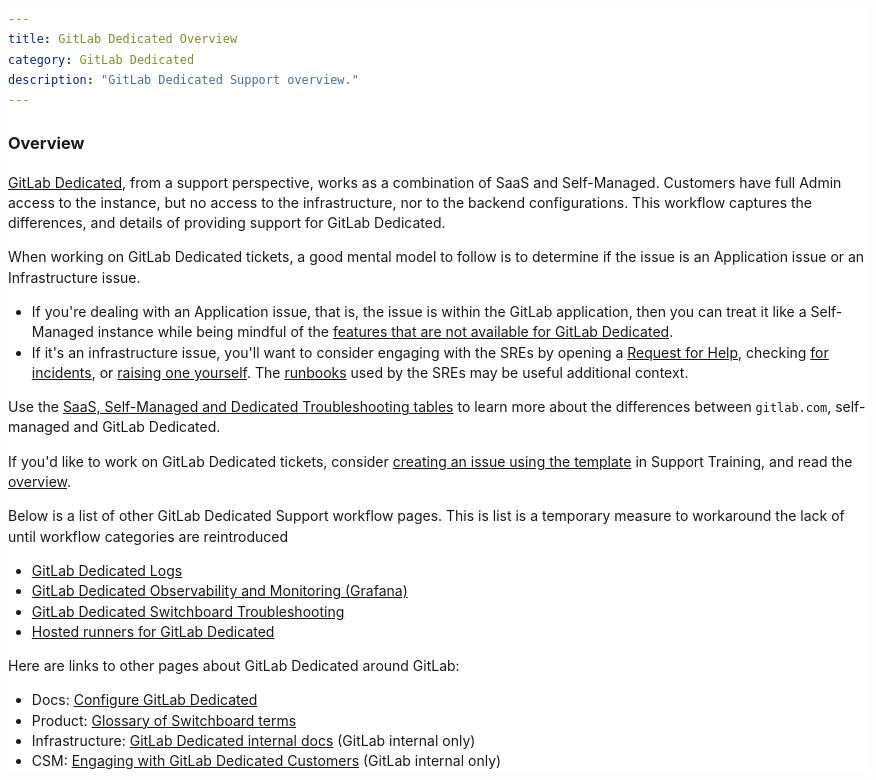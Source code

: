 ```yaml
---
title: GitLab Dedicated Overview
category: GitLab Dedicated
description: "GitLab Dedicated Support overview."
---
```


### Overview

[GitLab Dedicated](https://docs.gitlab.com/subscriptions/gitlab_dedicated/), from a support perspective, works as a combination of SaaS and Self-Managed. Customers have full Admin access to the instance, but no access to the infrastructure, nor to the backend configurations. This workflow captures the differences, and details of providing support for GitLab Dedicated.

When working on GitLab Dedicated tickets, a good mental model to follow is to determine if the issue is an Application issue or an Infrastructure issue.

- If you're dealing with an Application issue, that is, the issue is within the GitLab application, then you can treat it like a Self-Managed instance while being mindful of the [features that are not available for GitLab Dedicated](https://docs.gitlab.com/subscriptions/gitlab_dedicated/#unavailable-features).
- If it's an infrastructure issue, you'll want to consider engaging with the SREs by opening a [Request for Help](https://gitlab.com/gitlab-com/request-for-help/-/issues/new?issuable_template=SupportRequestTemplate-GitLabDedicated), checking [for incidents](https://gitlab.com/gitlab-com/gl-infra/gitlab-dedicated/incident-management/-/issues/?type%5B%5D=incident), or [raising one yourself](#raise-a-dedicated-incident). The [runbooks](https://gitlab.com/gitlab-com/gl-infra/gitlab-dedicated/team/-/tree/main/runbooks) used by the SREs may be useful additional context.

Use the [SaaS, Self-Managed and Dedicated Troubleshooting tables](/handbook/support/workflows/saas_sm_cheatsheet/) to learn more about the differences between `gitlab.com`, self-managed and GitLab Dedicated.

If you'd like to work on GitLab Dedicated tickets, consider [creating an issue using the template](https://gitlab.com/gitlab-com/support/support-training/-/issues/new?issuable_template=GitLab%20Dedicated) in Support Training, and read the [overview](https://gitlab-com.gitlab.io/gl-infra/gitlab-dedicated/team/).

Below is a list of other GitLab Dedicated Support workflow pages. This is list
is a temporary measure to workaround the lack of until workflow categories are reintroduced

- [GitLab Dedicated Logs](/handbook/support/workflows/dedicated_logs/)
- [GitLab Dedicated Observability and Monitoring (Grafana)](/handbook/support/workflows/dedicated_instance_health/)
- [GitLab Dedicated Switchboard Troubleshooting](/handbook/support/workflows/dedicated_switchboard/)
- [Hosted runners for GitLab Dedicated](dedicated_runners.md)

Here are links to other pages about GitLab Dedicated around GitLab:

- Docs: [Configure GitLab Dedicated](https://docs.gitlab.com/administration/dedicated/)
- Product: [Glossary of Switchboard terms](https://about.gitlab.com/direction/saas-platforms/switchboard/glossary/)
- Infrastructure: [GitLab Dedicated internal docs](https://gitlab-com.gitlab.io/gl-infra/gitlab-dedicated/team/) (GitLab internal only)
- CSM: [Engaging with GitLab Dedicated Customers](https://internal.gitlab.com/handbook/customer-success/csm/gitlab-dedicated/) (GitLab internal only)
